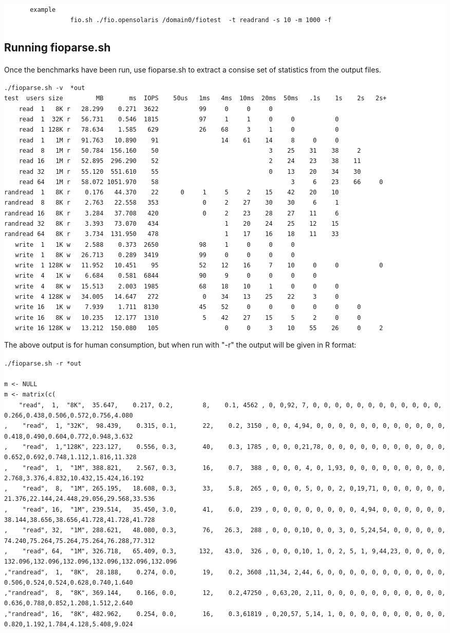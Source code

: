 	       example
	                  fio.sh ./fio.opensolaris /domain0/fiotest  -t readrand -s 10 -m 1000 -f

Running fioparse.sh
---------------------------
Once the benchmarks have been run, use fioparse.sh to extract a consise
set of statistics from the output files.

	./fioparse.sh -v  *out
	test  users size         MB       ms  IOPS    50us   1ms   4ms  10ms  20ms  50ms   .1s    1s    2s   2s+
	    read  1   8K r   28.299    0.271  3622           99     0     0     0
	    read  1  32K r   56.731    0.546  1815           97     1     1     0     0           0
	    read  1 128K r   78.634    1.585   629           26    68     3     1     0           0
	    read  1   1M r   91.763   10.890    91                 14    61    14     8     0     0
	    read  8   1M r   50.784  156.160    50                              3    25    31    38     2
	    read 16   1M r   52.895  296.290    52                              2    24    23    38    11
	    read 32   1M r   55.120  551.610    55                              0    13    20    34    30
	    read 64   1M r   58.072 1051.970    58                                    3     6    23    66     0
	randread  1   8K r    0.176   44.370    22      0     1     5     2    15    42    20    10
	randread  8   8K r    2.763   22.558   353            0     2    27    30    30     6     1
	randread 16   8K r    3.284   37.708   420            0     2    23    28    27    11     6
	randread 32   8K r    3.393   73.070   434                  1    20    24    25    12    15
	randread 64   8K r    3.734  131.950   478                  1    17    16    18    11    33
	   write  1   1K w    2.588    0.373  2650           98     1     0     0     0
	   write  1   8K w   26.713    0.289  3419           99     0     0     0     0
	   write  1 128K w   11.952   10.451    95           52    12    16     7    10     0     0           0
	   write  4   1K w    6.684    0.581  6844           90     9     0     0     0     0
	   write  4   8K w   15.513    2.003  1985           68    18    10     1     0     0     0
	   write  4 128K w   34.005   14.647   272            0    34    13    25    22     3     0
	   write 16   1K w    7.939    1.711  8130           45    52     0     0     0     0     0     0
	   write 16   8K w   10.235   12.177  1310            5    42    27    15     5     2     0     0
	   write 16 128K w   13.212  150.080   105                  0     0     3    10    55    26     0     2

The above output is for human consumption, but when run with "-r" the output
will be given in R format:

	./fioparse.sh -r *out
	
	m <- NULL
	m <- matrix(c(
	    "read",  1,  "8K",  35.647,    0.217, 0.2,        8,    0.1, 4562 , 0, 0,92, 7, 0, 0, 0, 0, 0, 0, 0, 0, 0, 0, 0, 0,0.266,0.438,0.506,0.572,0.756,4.080
	,    "read",  1, "32K",  98.439,    0.315, 0.1,       22,    0.2, 3150 , 0, 0, 4,94, 0, 0, 0, 0, 0, 0, 0, 0, 0, 0, 0, 0,0.418,0.490,0.604,0.772,0.948,3.632
	,    "read",  1,"128K", 223.127,    0.556, 0.3,       40,    0.3, 1785 , 0, 0, 0,21,78, 0, 0, 0, 0, 0, 0, 0, 0, 0, 0, 0,0.652,0.692,0.748,1.112,1.816,11.328
	,    "read",  1,  "1M", 388.821,    2.567, 0.3,       16,    0.7,  388 , 0, 0, 0, 4, 0, 1,93, 0, 0, 0, 0, 0, 0, 0, 0, 0,2.768,3.376,4.832,10.432,15.424,16.192
	,    "read",  8,  "1M", 265.195,   18.608, 0.3,       33,    5.8,  265 , 0, 0, 0, 5, 0, 0, 2, 0,19,71, 0, 0, 0, 0, 0, 0,21.376,22.144,24.448,29.056,29.568,33.536
	,    "read", 16,  "1M", 239.514,   35.450, 3.0,       41,    6.0,  239 , 0, 0, 0, 0, 0, 0, 0, 0, 4,94, 0, 0, 0, 0, 0, 0,38.144,38.656,38.656,41.728,41.728,41.728
	,    "read", 32,  "1M", 288.621,   48.080, 0.3,       76,   26.3,  288 , 0, 0, 0,10, 0, 0, 3, 0, 5,24,54, 0, 0, 0, 0, 0,74.240,75.264,75.264,75.264,76.288,77.312
	,    "read", 64,  "1M", 326.718,   65.409, 0.3,      132,   43.0,  326 , 0, 0, 0,10, 1, 0, 2, 5, 1, 9,44,23, 0, 0, 0, 0,132.096,132.096,132.096,132.096,132.096,132.096
	,"randread",  1,  "8K",  28.188,    0.274, 0.0,       19,    0.2, 3608 ,11,34, 2,44, 6, 0, 0, 0, 0, 0, 0, 0, 0, 0, 0, 0,0.506,0.524,0.524,0.628,0.740,1.640
	,"randread",  8,  "8K", 369.144,    0.166, 0.0,       12,    0.2,47250 , 0,63,20, 2,11, 0, 0, 0, 0, 0, 0, 0, 0, 0, 0, 0,0.636,0.788,0.852,1.208,1.512,2.640
	,"randread", 16,  "8K", 482.962,    0.254, 0.0,       16,    0.3,61819 , 0,20,57, 5,14, 1, 0, 0, 0, 0, 0, 0, 0, 0, 0, 0,0.820,1.192,1.784,4.128,5.408,9.024